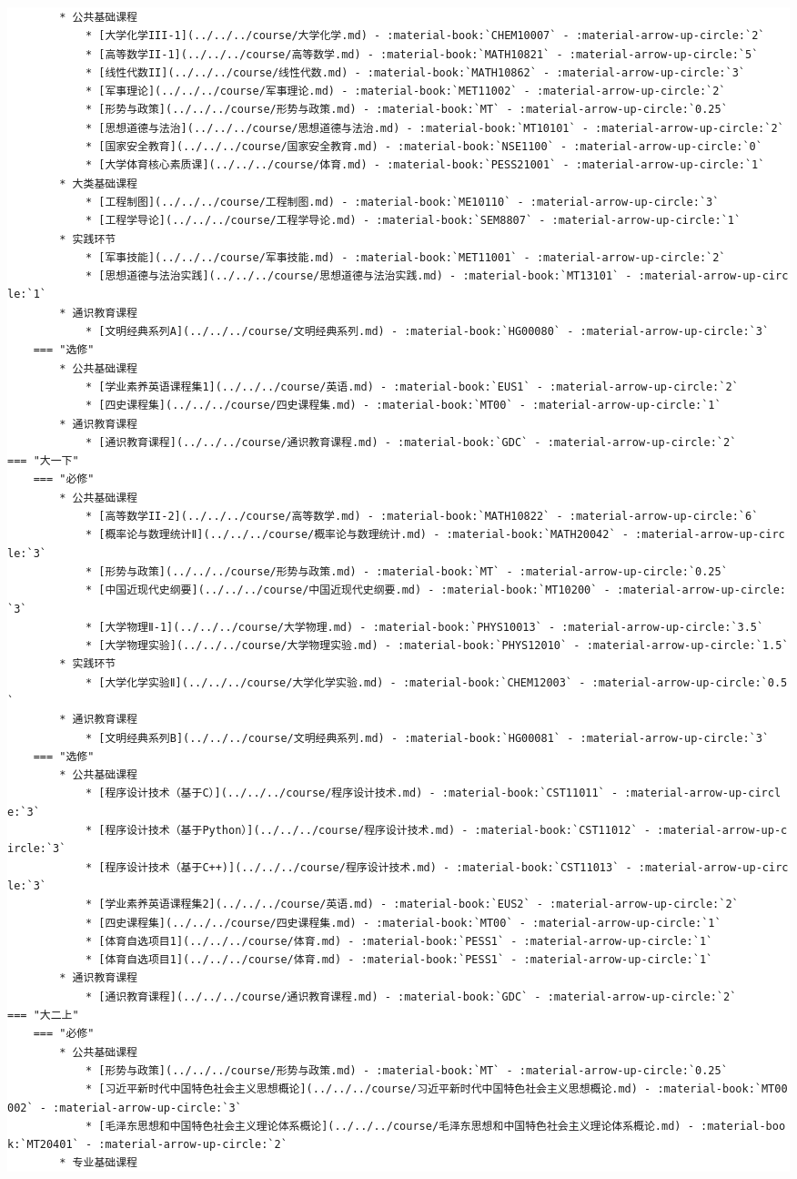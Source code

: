             * 公共基础课程
                * [大学化学III-1](../../../course/大学化学.md) - :material-book:`CHEM10007` - :material-arrow-up-circle:`2`  
                * [高等数学II-1](../../../course/高等数学.md) - :material-book:`MATH10821` - :material-arrow-up-circle:`5`  
                * [线性代数II](../../../course/线性代数.md) - :material-book:`MATH10862` - :material-arrow-up-circle:`3`  
                * [军事理论](../../../course/军事理论.md) - :material-book:`MET11002` - :material-arrow-up-circle:`2`  
                * [形势与政策](../../../course/形势与政策.md) - :material-book:`MT` - :material-arrow-up-circle:`0.25`  
                * [思想道德与法治](../../../course/思想道德与法治.md) - :material-book:`MT10101` - :material-arrow-up-circle:`2`  
                * [国家安全教育](../../../course/国家安全教育.md) - :material-book:`NSE1100` - :material-arrow-up-circle:`0`  
                * [大学体育核心素质课](../../../course/体育.md) - :material-book:`PESS21001` - :material-arrow-up-circle:`1`  
            * 大类基础课程
                * [工程制图](../../../course/工程制图.md) - :material-book:`ME10110` - :material-arrow-up-circle:`3`  
                * [工程学导论](../../../course/工程学导论.md) - :material-book:`SEM8807` - :material-arrow-up-circle:`1`  
            * 实践环节
                * [军事技能](../../../course/军事技能.md) - :material-book:`MET11001` - :material-arrow-up-circle:`2`  
                * [思想道德与法治实践](../../../course/思想道德与法治实践.md) - :material-book:`MT13101` - :material-arrow-up-circle:`1`  
            * 通识教育课程
                * [文明经典系列A](../../../course/文明经典系列.md) - :material-book:`HG00080` - :material-arrow-up-circle:`3`  
        === "选修"  
            * 公共基础课程
                * [学业素养英语课程集1](../../../course/英语.md) - :material-book:`EUS1` - :material-arrow-up-circle:`2`  
                * [四史课程集](../../../course/四史课程集.md) - :material-book:`MT00` - :material-arrow-up-circle:`1`  
            * 通识教育课程
                * [通识教育课程](../../../course/通识教育课程.md) - :material-book:`GDC` - :material-arrow-up-circle:`2`  
    === "大一下"  
        === "必修"  
            * 公共基础课程
                * [高等数学II-2](../../../course/高等数学.md) - :material-book:`MATH10822` - :material-arrow-up-circle:`6`  
                * [概率论与数理统计Ⅱ](../../../course/概率论与数理统计.md) - :material-book:`MATH20042` - :material-arrow-up-circle:`3`  
                * [形势与政策](../../../course/形势与政策.md) - :material-book:`MT` - :material-arrow-up-circle:`0.25`  
                * [中国近现代史纲要](../../../course/中国近现代史纲要.md) - :material-book:`MT10200` - :material-arrow-up-circle:`3`  
                * [大学物理Ⅱ-1](../../../course/大学物理.md) - :material-book:`PHYS10013` - :material-arrow-up-circle:`3.5`  
                * [大学物理实验](../../../course/大学物理实验.md) - :material-book:`PHYS12010` - :material-arrow-up-circle:`1.5`  
            * 实践环节
                * [大学化学实验Ⅱ](../../../course/大学化学实验.md) - :material-book:`CHEM12003` - :material-arrow-up-circle:`0.5`  
            * 通识教育课程
                * [文明经典系列B](../../../course/文明经典系列.md) - :material-book:`HG00081` - :material-arrow-up-circle:`3`  
        === "选修"  
            * 公共基础课程
                * [程序设计技术（基于C）](../../../course/程序设计技术.md) - :material-book:`CST11011` - :material-arrow-up-circle:`3`  
                * [程序设计技术（基于Python）](../../../course/程序设计技术.md) - :material-book:`CST11012` - :material-arrow-up-circle:`3`  
                * [程序设计技术（基于C++)](../../../course/程序设计技术.md) - :material-book:`CST11013` - :material-arrow-up-circle:`3`  
                * [学业素养英语课程集2](../../../course/英语.md) - :material-book:`EUS2` - :material-arrow-up-circle:`2`  
                * [四史课程集](../../../course/四史课程集.md) - :material-book:`MT00` - :material-arrow-up-circle:`1`  
                * [体育自选项目1](../../../course/体育.md) - :material-book:`PESS1` - :material-arrow-up-circle:`1`  
                * [体育自选项目1](../../../course/体育.md) - :material-book:`PESS1` - :material-arrow-up-circle:`1`  
            * 通识教育课程
                * [通识教育课程](../../../course/通识教育课程.md) - :material-book:`GDC` - :material-arrow-up-circle:`2`  
    === "大二上"  
        === "必修"  
            * 公共基础课程
                * [形势与政策](../../../course/形势与政策.md) - :material-book:`MT` - :material-arrow-up-circle:`0.25`  
                * [习近平新时代中国特色社会主义思想概论](../../../course/习近平新时代中国特色社会主义思想概论.md) - :material-book:`MT00002` - :material-arrow-up-circle:`3`  
                * [毛泽东思想和中国特色社会主义理论体系概论](../../../course/毛泽东思想和中国特色社会主义理论体系概论.md) - :material-book:`MT20401` - :material-arrow-up-circle:`2`  
            * 专业基础课程